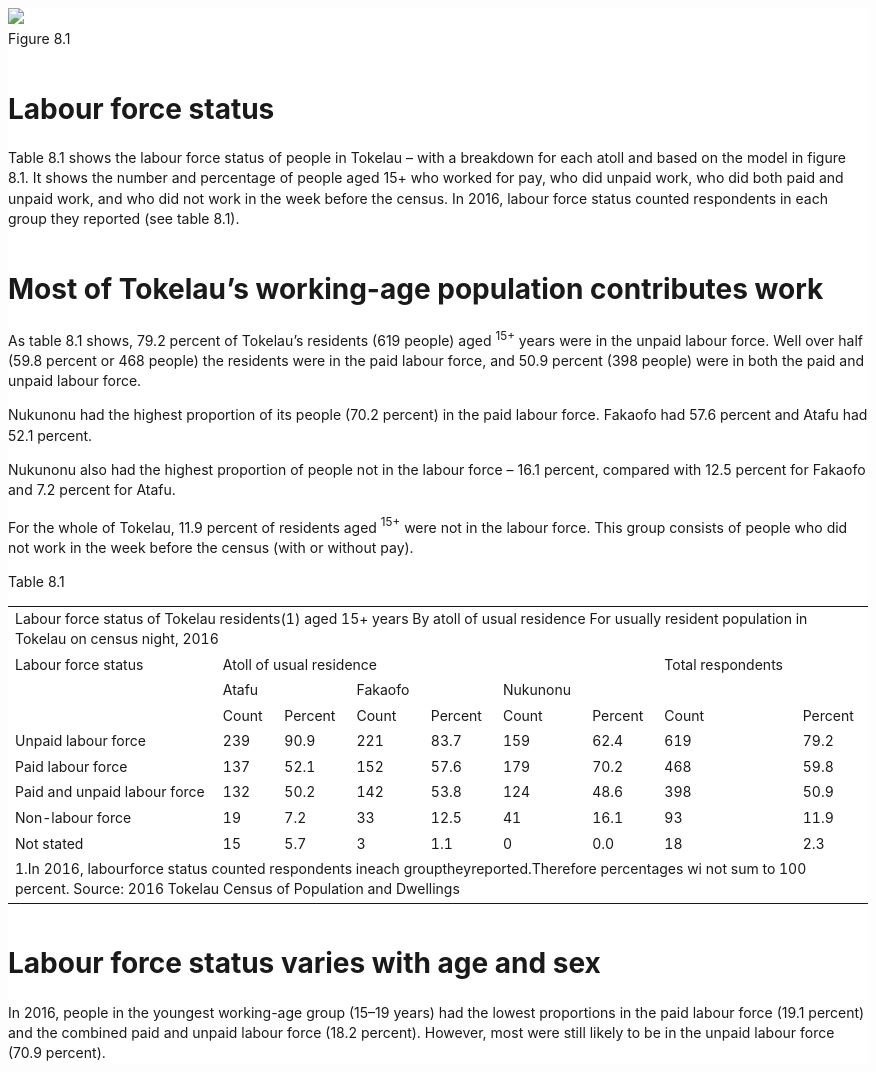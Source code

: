 ![](images/d3576fa43ada86dcc8f8d7914133f9bb8f08dc288babf2ad7ce3f81aacb10086.jpg)  
Figure 8.1  

# Labour force status  

Table 8.1 shows the labour force status of people in Tokelau – with a breakdown for each atoll and based on the model in figure 8.1. It shows the number and percentage of people aged $15+$ who worked for pay, who did unpaid work, who did both paid and unpaid work, and who did not work in the week before the census. In 2016, labour force status counted respondents in each group they reported (see table 8.1).  

# Most of Tokelau’s working-age population contributes work  

As table 8.1 shows, 79.2 percent of Tokelau’s residents (619 people) aged $^{15+}$ years were in the unpaid labour force. Well over half (59.8 percent or 468 people) the residents were in the paid labour force, and 50.9 percent (398 people) were in both the paid and unpaid labour force.  

Nukunonu had the highest proportion of its people (70.2 percent) in the paid labour force. Fakaofo had 57.6 percent and Atafu had 52.1 percent.  

Nukunonu also had the highest proportion of people not in the labour force – 16.1 percent, compared with 12.5 percent for Fakaofo and 7.2 percent for Atafu.  

For the whole of Tokelau, 11.9 percent of residents aged $^{15+}$ were not in the labour force. This group consists of people who did not work in the week before the census (with or without pay).  

Table 8.1   


<html><body><table><tr><td colspan="9">Labour force status of Tokelau residents(1) aged 15+ years By atoll of usual residence For usually resident population in Tokelau on census night, 2016</td></tr><tr><td rowspan="2">Labour force status</td><td colspan="6">Atoll of usual residence</td><td rowspan="2">Total respondents</td></tr><tr><td>Atafu</td><td></td><td>Fakaofo</td><td></td><td>Nukunonu</td><td></td></tr><tr><td></td><td>Count</td><td>Percent</td><td>Count</td><td>Percent </td><td>Count</td><td>Percent</td><td>Count</td><td>Percent</td></tr><tr><td>Unpaid labour force</td><td>239</td><td>90.9</td><td>221</td><td>83.7</td><td>159</td><td>62.4</td><td>619</td><td>79.2</td></tr><tr><td>Paid labour force</td><td>137</td><td>52.1</td><td>152</td><td>57.6</td><td>179</td><td>70.2</td><td>468</td><td>59.8</td></tr><tr><td>Paid and unpaid labour force</td><td>132</td><td>50.2</td><td>142</td><td>53.8</td><td>124</td><td>48.6</td><td>398</td><td>50.9</td></tr><tr><td>Non-labour force</td><td>19</td><td>7.2</td><td>33</td><td>12.5</td><td>41</td><td>16.1</td><td>93</td><td>11.9</td></tr><tr><td>Not stated</td><td>15</td><td>5.7</td><td>3</td><td>1.1</td><td>0</td><td>0.0</td><td>18</td><td>2.3</td></tr><tr><td colspan="9">1.In 2016, labourforce status counted respondents ineach grouptheyreported.Therefore percentages wi not sum to 100 percent. Source: 2016 Tokelau Census of Population and Dwellings</td></tr></table></body></html>  

# Labour force status varies with age and sex  

In 2016, people in the youngest working-age group (15–19 years) had the lowest proportions in the paid labour force (19.1 percent) and the combined paid and unpaid labour force (18.2 percent). However, most were still likely to be in the unpaid labour force (70.9 percent).  
